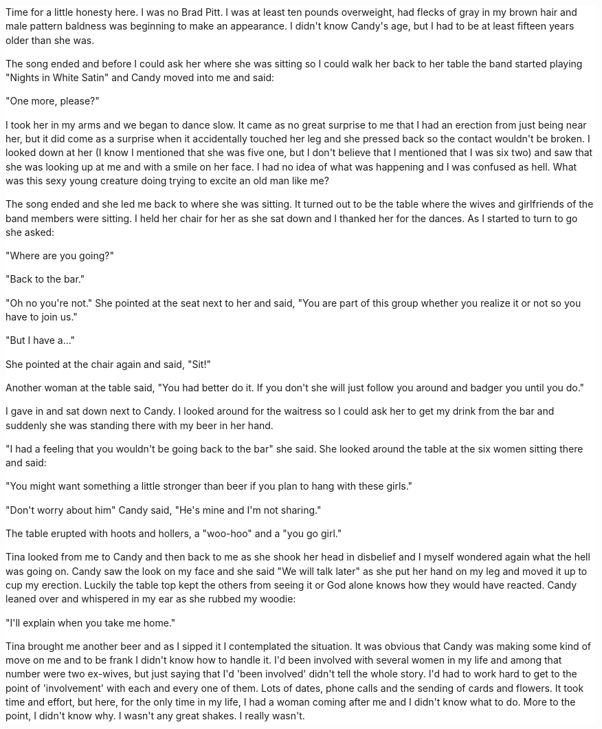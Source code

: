 Time for a little honesty here. I was no Brad Pitt. I was at least ten pounds overweight, had flecks of gray in my brown hair and male pattern baldness was beginning to make an appearance. I didn't know Candy's age, but I had to be at least fifteen years older than she was. 

The song ended and before I could ask her where she was sitting so I could walk her back to her table the band started playing "Nights in White Satin" and Candy moved into me and said: 

"One more, please?" 

I took her in my arms and we began to dance slow. It came as no great surprise to me that I had an erection from just being near her, but it did come as a surprise when it accidentally touched her leg and she pressed back so the contact wouldn't be broken. I looked down at her (I know I mentioned that she was five one, but I don't believe that I mentioned that I was six two) and saw that she was looking up at me and with a smile on her face. I had no idea of what was happening and I was confused as hell. What was this sexy young creature doing trying to excite an old man like me? 

The song ended and she led me back to where she was sitting. It turned out to be the table where the wives and girlfriends of the band members were sitting. I held her chair for her as she sat down and I thanked her for the dances. As I started to turn to go she asked: 

"Where are you going?" 

"Back to the bar." 

"Oh no you're not." She pointed at the seat next to her and said, "You are part of this group whether you realize it or not so you have to join us." 

"But I have a..." 

She pointed at the chair again and said, "Sit!" 

Another woman at the table said, "You had better do it. If you don't she will just follow you around and badger you until you do." 

I gave in and sat down next to Candy. I looked around for the waitress so I could ask her to get my drink from the bar and suddenly she was standing there with my beer in her hand. 

"I had a feeling that you wouldn't be going back to the bar" she said. She looked around the table at the six women sitting there and said: 

"You might want something a little stronger than beer if you plan to hang with these girls." 

"Don't worry about him" Candy said, "He's mine and I'm not sharing." 

The table erupted with hoots and hollers, a "woo-hoo" and a "you go girl." 

Tina looked from me to Candy and then back to me as she shook her head in disbelief and I myself wondered again what the hell was going on. Candy saw the look on my face and she said "We will talk later" as she put her hand on my leg and moved it up to cup my erection. Luckily the table top kept the others from seeing it or God alone knows how they would have reacted. Candy leaned over and whispered in my ear as she rubbed my woodie: 

"I'll explain when you take me home." 

Tina brought me another beer and as I sipped it I contemplated the situation. It was obvious that Candy was making some kind of move on me and to be frank I didn't know how to handle it. I'd been involved with several women in my life and among that number were two ex-wives, but just saying that I'd 'been involved' didn't tell the whole story. I'd had to work hard to get to the point of 'involvement' with each and every one of them. Lots of dates, phone calls and the sending of cards and flowers. It took time and effort, but here, for the only time in my life, I had a woman coming after me and I didn't know what to do. More to the point, I didn't know why. I wasn't any great shakes. I really wasn't. 
